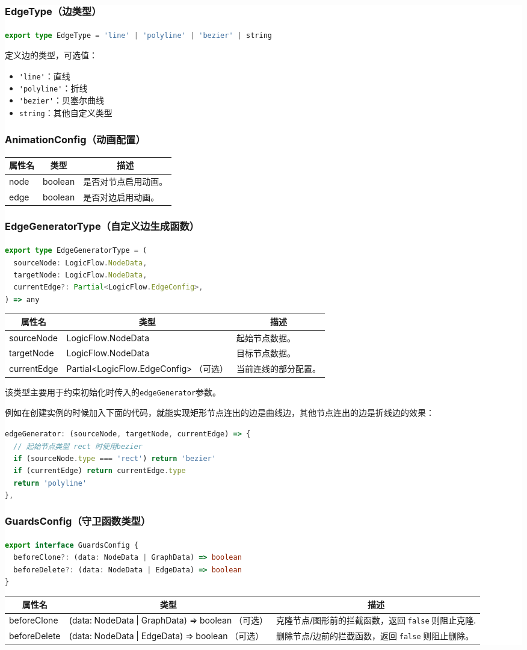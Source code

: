 ### **EdgeType（边类型）**
```ts
export type EdgeType = 'line' | 'polyline' | 'bezier' | string
```
定义边的类型，可选值：
- `'line'`：直线
- `'polyline'`：折线
- `'bezier'`：贝塞尔曲线
- `string`：其他自定义类型

### **AnimationConfig（动画配置）**
| 属性名 | 类型    | 描述                 |
| ------ | ------- | -------------------- |
| node   | boolean | 是否对节点启用动画。 |
| edge   | boolean | 是否对边启用动画。   |

### **EdgeGeneratorType（自定义边生成函数）**
``` ts
export type EdgeGeneratorType = (
  sourceNode: LogicFlow.NodeData,
  targetNode: LogicFlow.NodeData,
  currentEdge?: Partial<LogicFlow.EdgeConfig>,
) => any
```
| 属性名      | 类型                                   | 描述                 |
| ----------- | -------------------------------------- | -------------------- |
| sourceNode  | LogicFlow.NodeData                     | 起始节点数据。       |
| targetNode  | LogicFlow.NodeData                     | 目标节点数据。       |
| currentEdge | Partial<LogicFlow.EdgeConfig> （可选） | 当前连线的部分配置。 |

该类型主要用于约束初始化时传入的`edgeGenerator`参数。

例如在创建实例的时候加入下面的代码，就能实现矩形节点连出的边是曲线边，其他节点连出的边是折线边的效果：
``` typescript
edgeGenerator: (sourceNode, targetNode, currentEdge) => {
  // 起始节点类型 rect 时使用bezier
  if (sourceNode.type === 'rect') return 'bezier'
  if (currentEdge) return currentEdge.type
  return 'polyline'
},
```

### **GuardsConfig（守卫函数类型）**
```ts
export interface GuardsConfig {
  beforeClone?: (data: NodeData | GraphData) => boolean
  beforeDelete?: (data: NodeData | EdgeData) => boolean
}
```
| 属性名       | 类型                                              | 描述                                                |
| ------------ | ------------------------------------------------- | --------------------------------------------------- |
| beforeClone  | (data: NodeData \| GraphData) => boolean （可选） | 克隆节点/图形前的拦截函数，返回 `false` 则阻止克隆. |
| beforeDelete | (data: NodeData \| EdgeData) => boolean （可选）  | 删除节点/边前的拦截函数，返回 `false` 则阻止删除。  |
